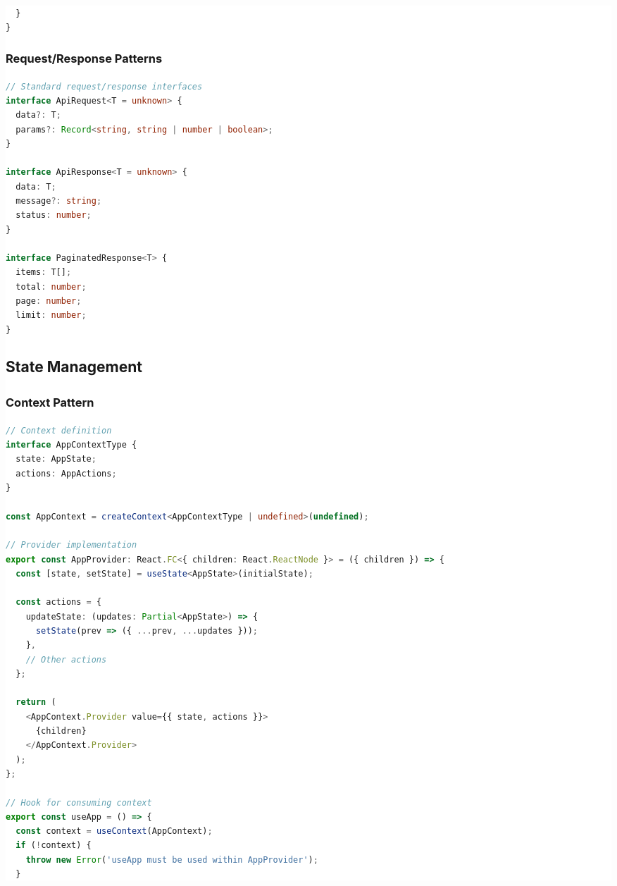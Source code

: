 ```typescript
  }
}
```

### Request/Response Patterns
```typescript
// Standard request/response interfaces
interface ApiRequest<T = unknown> {
  data?: T;
  params?: Record<string, string | number | boolean>;
}

interface ApiResponse<T = unknown> {
  data: T;
  message?: string;
  status: number;
}

interface PaginatedResponse<T> {
  items: T[];
  total: number;
  page: number;
  limit: number;
}
```

## State Management

### Context Pattern
```typescript
// Context definition
interface AppContextType {
  state: AppState;
  actions: AppActions;
}

const AppContext = createContext<AppContextType | undefined>(undefined);

// Provider implementation
export const AppProvider: React.FC<{ children: React.ReactNode }> = ({ children }) => {
  const [state, setState] = useState<AppState>(initialState);

  const actions = {
    updateState: (updates: Partial<AppState>) => {
      setState(prev => ({ ...prev, ...updates }));
    },
    // Other actions
  };

  return (
    <AppContext.Provider value={{ state, actions }}>
      {children}
    </AppContext.Provider>
  );
};

// Hook for consuming context
export const useApp = () => {
  const context = useContext(AppContext);
  if (!context) {
    throw new Error('useApp must be used within AppProvider');
  }
```